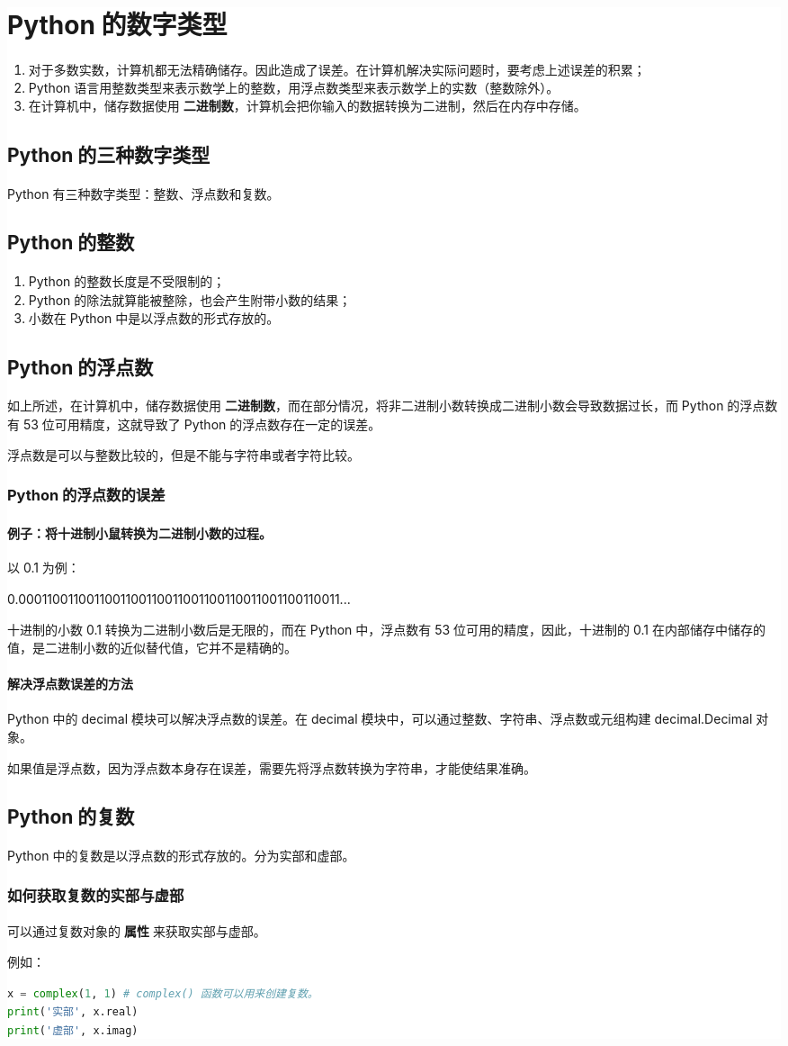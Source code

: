 # Python 的数字类型

1. 对于多数实数，计算机都无法精确储存。因此造成了误差。在计算机解决实际问题时，要考虑上述误差的积累；
2. Python 语言用整数类型来表示数学上的整数，用浮点数类型来表示数学上的实数（整数除外）。
3. 在计算机中，储存数据使用 **二进制数**，计算机会把你输入的数据转换为二进制，然后在内存中存储。

## Python 的三种数字类型

Python 有三种数字类型：整数、浮点数和复数。

## Python 的整数

1. Python 的整数长度是不受限制的；
2. Python 的除法就算能被整除，也会产生附带小数的结果；
3. 小数在 Python 中是以浮点数的形式存放的。

## Python 的浮点数

如上所述，在计算机中，储存数据使用 **二进制数**，而在部分情况，将非二进制小数转换成二进制小数会导致数据过长，而 Python 的浮点数有 53 位可用精度，这就导致了 Python 的浮点数存在一定的误差。

浮点数是可以与整数比较的，但是不能与字符串或者字符比较。

### Python 的浮点数的误差

#### 例子：将十进制小鼠转换为二进制小数的过程。

以 0.1 为例：

0.0001100110011001100110011001100110011001100110011...

十进制的小数 0.1 转换为二进制小数后是无限的，而在 Python 中，浮点数有 53 位可用的精度，因此，十进制的 0.1 在内部储存中储存的值，是二进制小数的近似替代值，它并不是精确的。

#### 解决浮点数误差的方法

Python 中的 decimal 模块可以解决浮点数的误差。在 decimal 模块中，可以通过整数、字符串、浮点数或元组构建 decimal.Decimal 对象。

如果值是浮点数，因为浮点数本身存在误差，需要先将浮点数转换为字符串，才能使结果准确。

## Python 的复数

Python 中的复数是以浮点数的形式存放的。分为实部和虚部。 

###  如何获取复数的实部与虚部

可以通过复数对象的 **属性** 来获取实部与虚部。

例如：

```Python
x = complex(1, 1) # complex() 函数可以用来创建复数。
print('实部', x.real)
print('虚部', x.imag)
```
